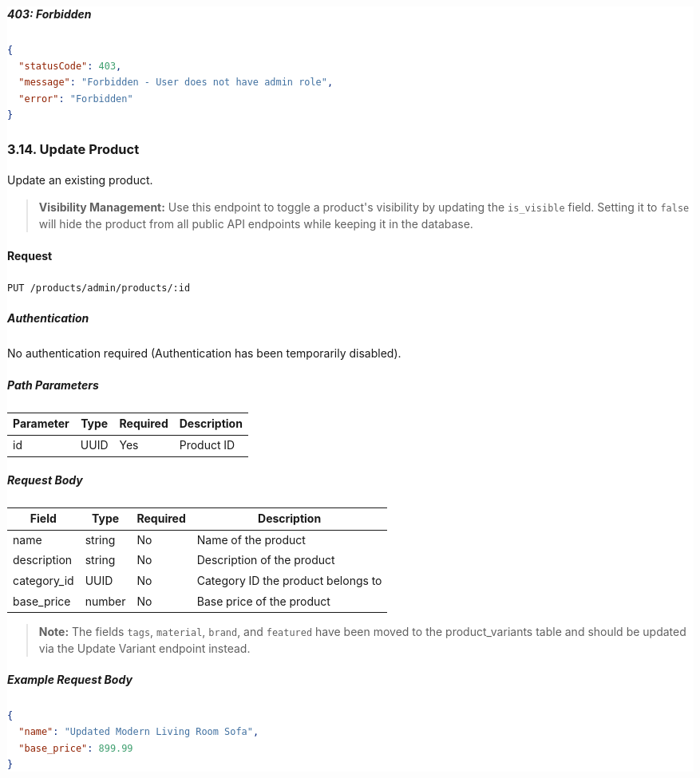 ##### 403: Forbidden

```json
{
  "statusCode": 403,
  "message": "Forbidden - User does not have admin role",
  "error": "Forbidden"
}
```

### 3.14. Update Product

Update an existing product.

> **Visibility Management:** Use this endpoint to toggle a product's visibility by updating the `is_visible` field. Setting it to `false` will hide the product from all public API endpoints while keeping it in the database.

#### Request

```
PUT /products/admin/products/:id
```

##### Authentication

No authentication required (Authentication has been temporarily disabled).

##### Path Parameters

| Parameter | Type    | Required | Description |
|-----------|---------|----------|-------------|
| id        | UUID    | Yes      | Product ID  |

##### Request Body

| Field       | Type    | Required | Description                           |
|-------------|---------|----------|---------------------------------------|
| name        | string  | No       | Name of the product                   |
| description | string  | No       | Description of the product            |
| category_id | UUID    | No       | Category ID the product belongs to    |
| base_price  | number  | No       | Base price of the product             |

> **Note:** The fields `tags`, `material`, `brand`, and `featured` have been moved to the product_variants table and should be updated via the Update Variant endpoint instead.

##### Example Request Body

```json
{
  "name": "Updated Modern Living Room Sofa",
  "base_price": 899.99
}
```
